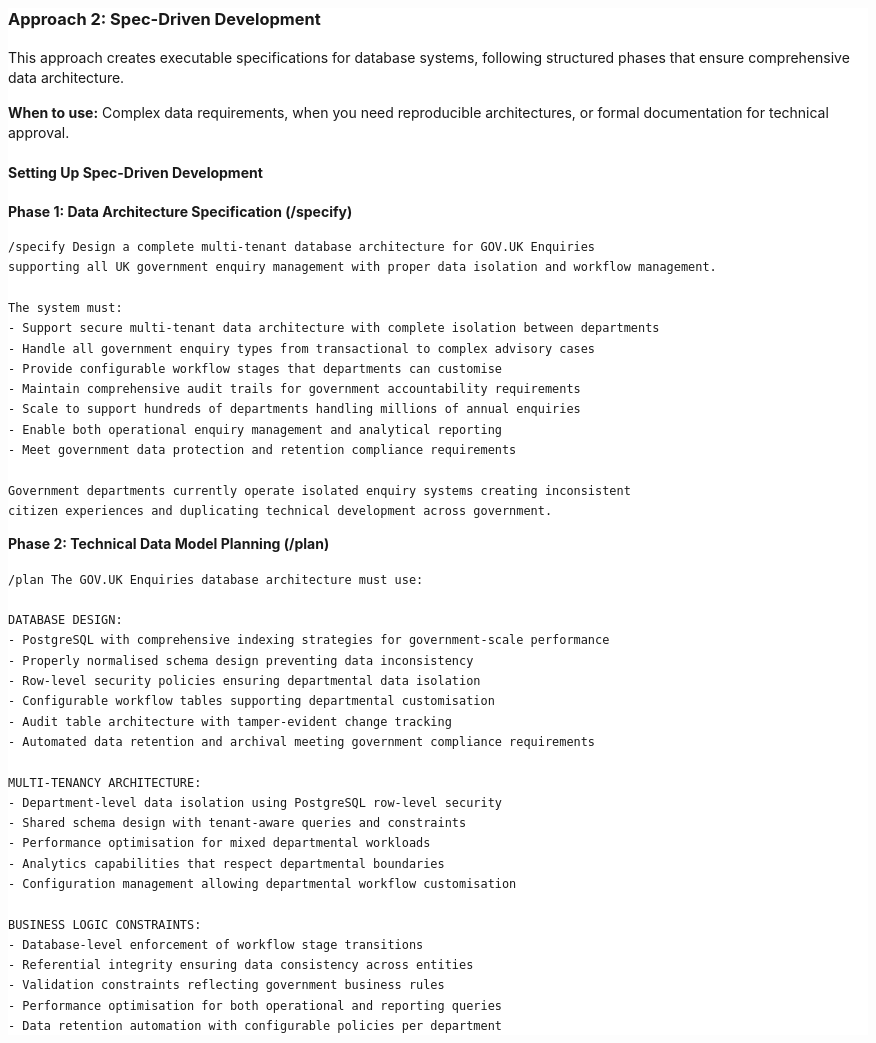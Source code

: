 ```
```

### Approach 2: Spec-Driven Development

This approach creates executable specifications for database systems, following structured phases that ensure comprehensive data architecture.

**When to use:** Complex data requirements, when you need reproducible architectures, or formal documentation for technical approval.

#### Setting Up Spec-Driven Development

**Phase 1: Data Architecture Specification (/specify)**

```
/specify Design a complete multi-tenant database architecture for GOV.UK Enquiries 
supporting all UK government enquiry management with proper data isolation and workflow management.

The system must:
- Support secure multi-tenant data architecture with complete isolation between departments
- Handle all government enquiry types from transactional to complex advisory cases
- Provide configurable workflow stages that departments can customise
- Maintain comprehensive audit trails for government accountability requirements
- Scale to support hundreds of departments handling millions of annual enquiries
- Enable both operational enquiry management and analytical reporting
- Meet government data protection and retention compliance requirements

Government departments currently operate isolated enquiry systems creating inconsistent 
citizen experiences and duplicating technical development across government.
```

**Phase 2: Technical Data Model Planning (/plan)**

```
/plan The GOV.UK Enquiries database architecture must use:

DATABASE DESIGN:
- PostgreSQL with comprehensive indexing strategies for government-scale performance
- Properly normalised schema design preventing data inconsistency
- Row-level security policies ensuring departmental data isolation
- Configurable workflow tables supporting departmental customisation
- Audit table architecture with tamper-evident change tracking
- Automated data retention and archival meeting government compliance requirements

MULTI-TENANCY ARCHITECTURE:
- Department-level data isolation using PostgreSQL row-level security
- Shared schema design with tenant-aware queries and constraints
- Performance optimisation for mixed departmental workloads
- Analytics capabilities that respect departmental boundaries
- Configuration management allowing departmental workflow customisation

BUSINESS LOGIC CONSTRAINTS:
- Database-level enforcement of workflow stage transitions
- Referential integrity ensuring data consistency across entities
- Validation constraints reflecting government business rules
- Performance optimisation for both operational and reporting queries
- Data retention automation with configurable policies per department
```
